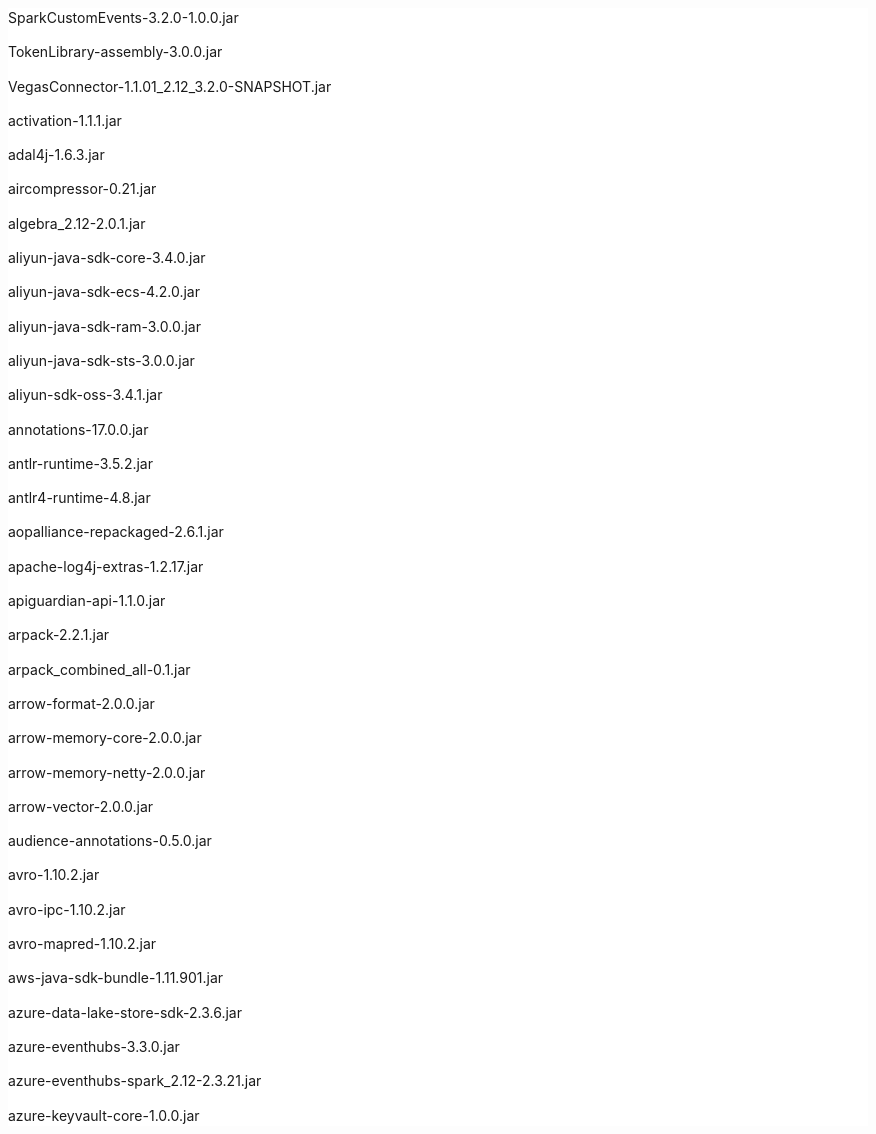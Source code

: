 SparkCustomEvents-3.2.0-1.0.0.jar

TokenLibrary-assembly-3.0.0.jar

VegasConnector-1.1.01_2.12_3.2.0-SNAPSHOT.jar

activation-1.1.1.jar

adal4j-1.6.3.jar

aircompressor-0.21.jar

algebra_2.12-2.0.1.jar

aliyun-java-sdk-core-3.4.0.jar

aliyun-java-sdk-ecs-4.2.0.jar

aliyun-java-sdk-ram-3.0.0.jar

aliyun-java-sdk-sts-3.0.0.jar

aliyun-sdk-oss-3.4.1.jar

annotations-17.0.0.jar

antlr-runtime-3.5.2.jar

antlr4-runtime-4.8.jar

aopalliance-repackaged-2.6.1.jar

apache-log4j-extras-1.2.17.jar

apiguardian-api-1.1.0.jar

arpack-2.2.1.jar

arpack_combined_all-0.1.jar

arrow-format-2.0.0.jar

arrow-memory-core-2.0.0.jar

arrow-memory-netty-2.0.0.jar

arrow-vector-2.0.0.jar

audience-annotations-0.5.0.jar

avro-1.10.2.jar

avro-ipc-1.10.2.jar

avro-mapred-1.10.2.jar

aws-java-sdk-bundle-1.11.901.jar

azure-data-lake-store-sdk-2.3.6.jar

azure-eventhubs-3.3.0.jar

azure-eventhubs-spark_2.12-2.3.21.jar

azure-keyvault-core-1.0.0.jar
